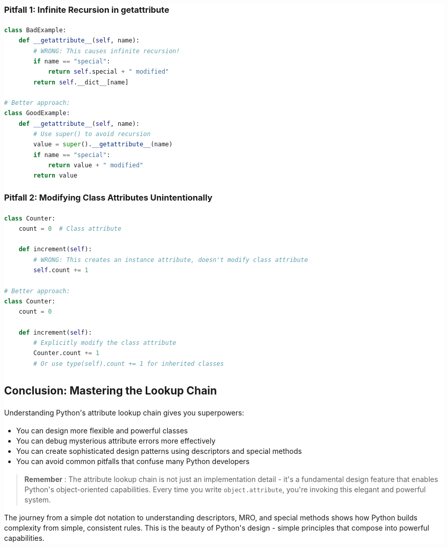 ### Pitfall 1: Infinite Recursion in **getattribute**

```python
class BadExample:
    def __getattribute__(self, name):
        # WRONG: This causes infinite recursion!
        if name == "special":
            return self.special + " modified"
        return self.__dict__[name]

# Better approach:
class GoodExample:
    def __getattribute__(self, name):
        # Use super() to avoid recursion
        value = super().__getattribute__(name)
        if name == "special":
            return value + " modified"
        return value
```

### Pitfall 2: Modifying Class Attributes Unintentionally

```python
class Counter:
    count = 0  # Class attribute
  
    def increment(self):
        # WRONG: This creates an instance attribute, doesn't modify class attribute
        self.count += 1

# Better approach:
class Counter:
    count = 0
  
    def increment(self):
        # Explicitly modify the class attribute
        Counter.count += 1
        # Or use type(self).count += 1 for inherited classes
```

## Conclusion: Mastering the Lookup Chain

Understanding Python's attribute lookup chain gives you superpowers:

* You can design more flexible and powerful classes
* You can debug mysterious attribute errors more effectively
* You can create sophisticated design patterns using descriptors and special methods
* You can avoid common pitfalls that confuse many Python developers

> **Remember** : The attribute lookup chain is not just an implementation detail - it's a fundamental design feature that enables Python's object-oriented capabilities. Every time you write `object.attribute`, you're invoking this elegant and powerful system.

The journey from a simple dot notation to understanding descriptors, MRO, and special methods shows how Python builds complexity from simple, consistent rules. This is the beauty of Python's design - simple principles that compose into powerful capabilities.
